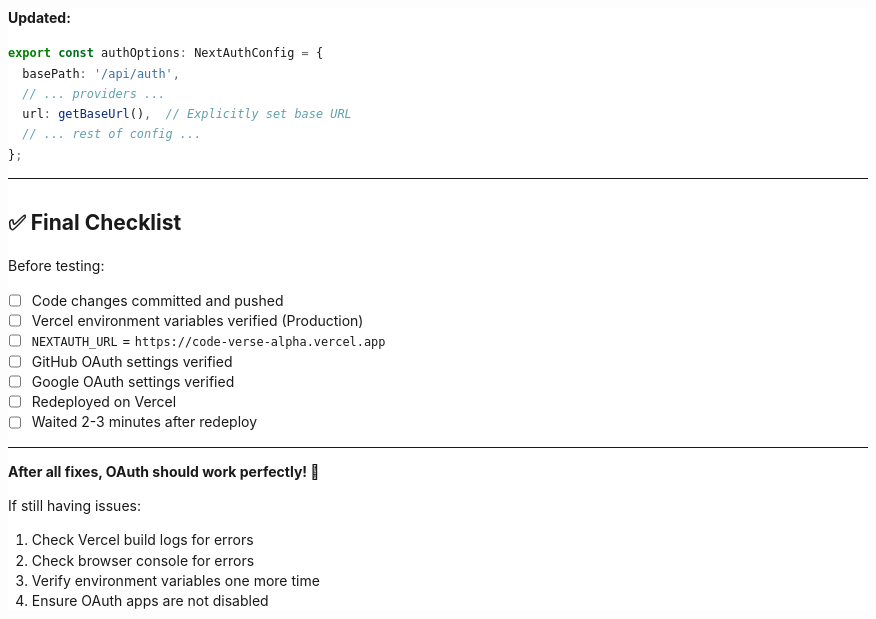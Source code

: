 **Updated:**
```typescript
export const authOptions: NextAuthConfig = {
  basePath: '/api/auth',
  // ... providers ...
  url: getBaseUrl(),  // Explicitly set base URL
  // ... rest of config ...
};
```

---

## ✅ Final Checklist

Before testing:
- [ ] Code changes committed and pushed
- [ ] Vercel environment variables verified (Production)
- [ ] `NEXTAUTH_URL` = `https://code-verse-alpha.vercel.app`
- [ ] GitHub OAuth settings verified
- [ ] Google OAuth settings verified
- [ ] Redeployed on Vercel
- [ ] Waited 2-3 minutes after redeploy

---

**After all fixes, OAuth should work perfectly! 🎉**

If still having issues:
1. Check Vercel build logs for errors
2. Check browser console for errors
3. Verify environment variables one more time
4. Ensure OAuth apps are not disabled

